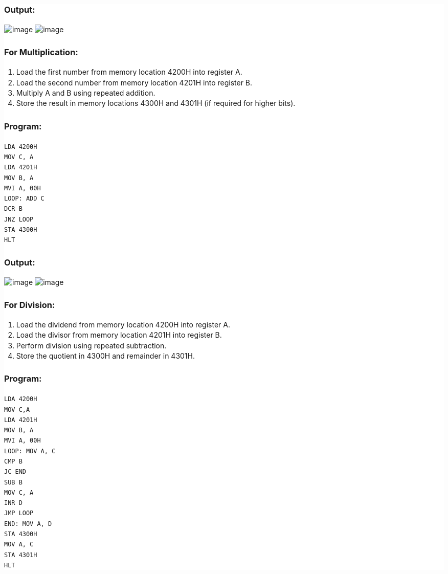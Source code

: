 ### Output:
<img width="1892" height="859" alt="image" src="https://github.com/user-attachments/assets/e1119975-1a72-4dd1-bf1f-61a4b749039a" />
<img width="1891" height="848" alt="image" src="https://github.com/user-attachments/assets/475f10e3-e715-4db4-9a35-677889d5b0fd" />

### For Multiplication:
1.	Load the first number from memory location 4200H into register A.
2.	Load the second number from memory location 4201H into register B.
3.	Multiply A and B using repeated addition.
4.	Store the result in memory locations 4300H and 4301H (if required for higher bits).

### Program:
```
LDA 4200H
MOV C, A
LDA 4201H
MOV B, A
MVI A, 00H
LOOP: ADD C
DCR B
JNZ LOOP
STA 4300H
HLT
```

### Output:
<img width="1886" height="865" alt="image" src="https://github.com/user-attachments/assets/1e3d0695-cdd7-4d64-a421-7fa65660e90e" />
<img width="1890" height="852" alt="image" src="https://github.com/user-attachments/assets/4349e7b6-9ad0-40f5-a6e6-c4a24088b603" />

### For Division:
1.	Load the dividend from memory location 4200H into register A.
2.	Load the divisor from memory location 4201H into register B.
3.	Perform division using repeated subtraction.
4.	Store the quotient in 4300H and remainder in 4301H.

### Program:

```
LDA 4200H
MOV C,A
LDA 4201H
MOV B, A
MVI A, 00H
LOOP: MOV A, C
CMP B
JC END
SUB B
MOV C, A
INR D
JMP LOOP
END: MOV A, D
STA 4300H
MOV A, C
STA 4301H
HLT
```
